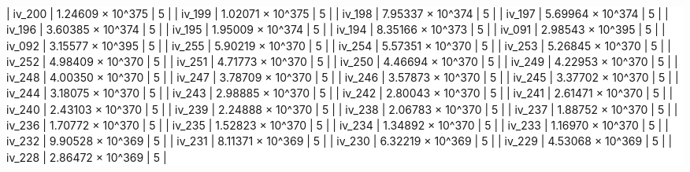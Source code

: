 | iv_200 | 1.24609 × 10^375 | 5 |
| iv_199 | 1.02071 × 10^375 | 5 |
| iv_198 | 7.95337 × 10^374 | 5 |
| iv_197 | 5.69964 × 10^374 | 5 |
| iv_196 | 3.60385 × 10^374 | 5 |
| iv_195 | 1.95009 × 10^374 | 5 |
| iv_194 | 8.35166 × 10^373 | 5 |
| iv_091 | 2.98543 × 10^395 | 5 |
| iv_092 | 3.15577 × 10^395 | 5 |
| iv_255 | 5.90219 × 10^370 | 5 |
| iv_254 | 5.57351 × 10^370 | 5 |
| iv_253 | 5.26845 × 10^370 | 5 |
| iv_252 | 4.98409 × 10^370 | 5 |
| iv_251 | 4.71773 × 10^370 | 5 |
| iv_250 | 4.46694 × 10^370 | 5 |
| iv_249 | 4.22953 × 10^370 | 5 |
| iv_248 | 4.00350 × 10^370 | 5 |
| iv_247 | 3.78709 × 10^370 | 5 |
| iv_246 | 3.57873 × 10^370 | 5 |
| iv_245 | 3.37702 × 10^370 | 5 |
| iv_244 | 3.18075 × 10^370 | 5 |
| iv_243 | 2.98885 × 10^370 | 5 |
| iv_242 | 2.80043 × 10^370 | 5 |
| iv_241 | 2.61471 × 10^370 | 5 |
| iv_240 | 2.43103 × 10^370 | 5 |
| iv_239 | 2.24888 × 10^370 | 5 |
| iv_238 | 2.06783 × 10^370 | 5 |
| iv_237 | 1.88752 × 10^370 | 5 |
| iv_236 | 1.70772 × 10^370 | 5 |
| iv_235 | 1.52823 × 10^370 | 5 |
| iv_234 | 1.34892 × 10^370 | 5 |
| iv_233 | 1.16970 × 10^370 | 5 |
| iv_232 | 9.90528 × 10^369 | 5 |
| iv_231 | 8.11371 × 10^369 | 5 |
| iv_230 | 6.32219 × 10^369 | 5 |
| iv_229 | 4.53068 × 10^369 | 5 |
| iv_228 | 2.86472 × 10^369 | 5 |
